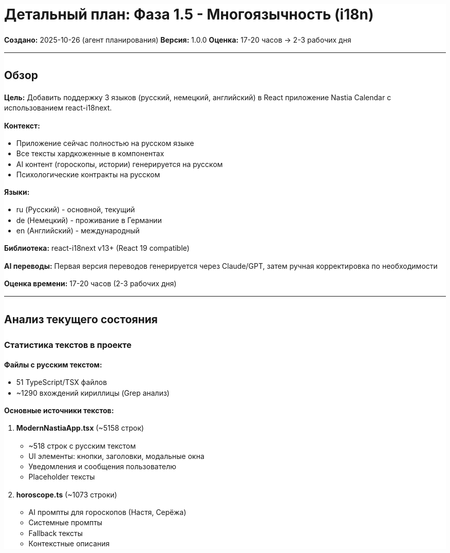 # Детальный план: Фаза 1.5 - Многоязычность (i18n)

**Создано:** 2025-10-26 (агент планирования)
**Версия:** 1.0.0
**Оценка:** 17-20 часов → 2-3 рабочих дня

---

## Обзор

**Цель:** Добавить поддержку 3 языков (русский, немецкий, английский) в React приложение Nastia Calendar с использованием react-i18next.

**Контекст:**
- Приложение сейчас полностью на русском языке
- Все тексты хардкоженные в компонентах
- AI контент (гороскопы, истории) генерируется на русском
- Психологические контракты на русском

**Языки:**
- ru (Русский) - основной, текущий
- de (Немецкий) - проживание в Германии
- en (Английский) - международный

**Библиотека:** react-i18next v13+ (React 19 compatible)

**AI переводы:** Первая версия переводов генерируется через Claude/GPT, затем ручная корректировка по необходимости

**Оценка времени:** 17-20 часов (2-3 рабочих дня)

---

## Анализ текущего состояния

### Статистика текстов в проекте

**Файлы с русским текстом:**
- 51 TypeScript/TSX файлов
- ~1290 вхождений кириллицы (Grep анализ)

**Основные источники текстов:**

1. **ModernNastiaApp.tsx** (~5158 строк)
   - ~518 строк с русским текстом
   - UI элементы: кнопки, заголовки, модальные окна
   - Уведомления и сообщения пользователю
   - Placeholder тексты

2. **horoscope.ts** (~1073 строки)
   - AI промпты для гороскопов (Настя, Серёжа)
   - Системные промпты
   - Fallback тексты
   - Контекстные описания
